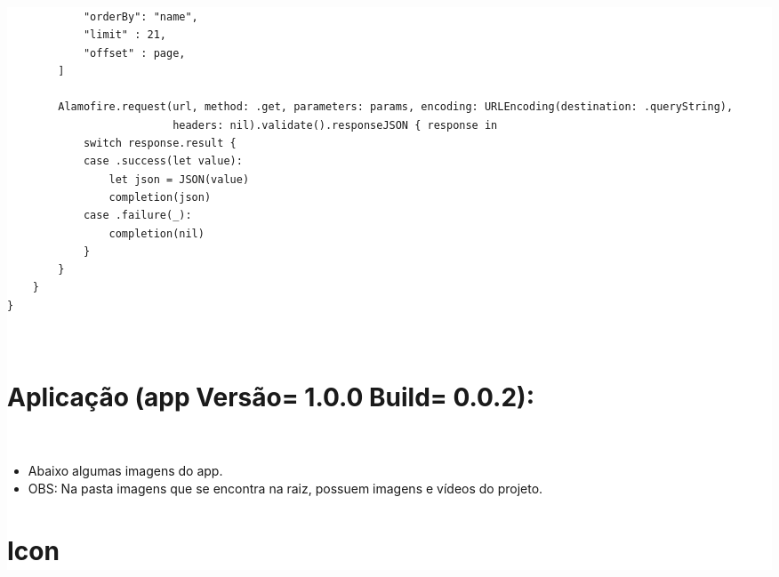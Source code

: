 ```<swift>
            "orderBy": "name",
            "limit" : 21,
            "offset" : page,
        ]
        
        Alamofire.request(url, method: .get, parameters: params, encoding: URLEncoding(destination: .queryString),
                          headers: nil).validate().responseJSON { response in
            switch response.result {
            case .success(let value):
                let json = JSON(value)
                completion(json)
            case .failure(_):
                completion(nil)
            }
        }
    }
}
```
     
# Aplicação (app Versão= 1.0.0 Build= 0.0.2):
     
- Abaixo algumas imagens do app.
- OBS: Na pasta imagens que se encontra na raiz, possuem imagens e vídeos do projeto.
     
# Icon